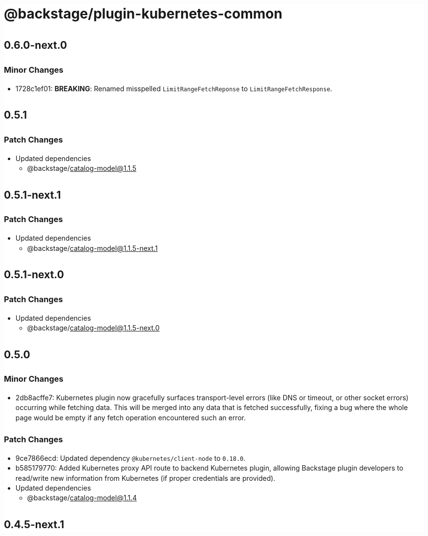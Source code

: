 # @backstage/plugin-kubernetes-common

## 0.6.0-next.0

### Minor Changes

- 1728c1ef01: **BREAKING**: Renamed misspelled `LimitRangeFetchReponse` to `LimitRangeFetchResponse`.

## 0.5.1

### Patch Changes

- Updated dependencies
  - @backstage/catalog-model@1.1.5

## 0.5.1-next.1

### Patch Changes

- Updated dependencies
  - @backstage/catalog-model@1.1.5-next.1

## 0.5.1-next.0

### Patch Changes

- Updated dependencies
  - @backstage/catalog-model@1.1.5-next.0

## 0.5.0

### Minor Changes

- 2db8acffe7: Kubernetes plugin now gracefully surfaces transport-level errors (like DNS or timeout, or other socket errors) occurring while fetching data. This will be merged into any data that is fetched successfully, fixing a bug where the whole page would be empty if any fetch operation encountered such an error.

### Patch Changes

- 9ce7866ecd: Updated dependency `@kubernetes/client-node` to `0.18.0`.
- b585179770: Added Kubernetes proxy API route to backend Kubernetes plugin, allowing Backstage plugin developers to read/write new information from Kubernetes (if proper credentials are provided).
- Updated dependencies
  - @backstage/catalog-model@1.1.4

## 0.4.5-next.1
